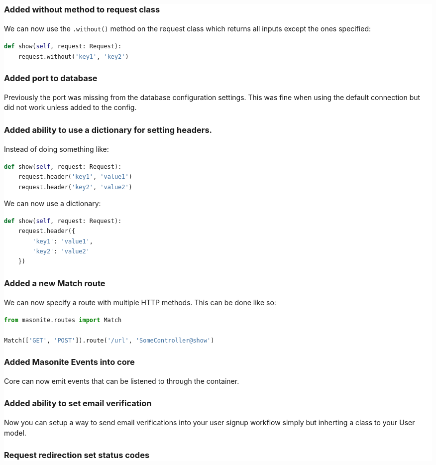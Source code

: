 ### Added without method to request class

We can now use the `.without()` method on the request class which returns all inputs except the ones specified:

```python
def show(self, request: Request):
    request.without('key1', 'key2')
```

### Added port to database

Previously the port was missing from the database configuration settings. This was fine when using the default connection but did not work unless added to the config.

### Added ability to use a dictionary for setting headers.

Instead of doing something like:

```python
def show(self, request: Request):
    request.header('key1', 'value1')
    request.header('key2', 'value2')
```

We can now use a dictionary:

```python
def show(self, request: Request):
    request.header({
        'key1': 'value1',
        'key2': 'value2'
    })
```

### Added a new Match route

We can now specify a route with multiple HTTP methods. This can be done like so:

```python
from masonite.routes import Match

Match(['GET', 'POST']).route('/url', 'SomeController@show')
```

### Added Masonite Events into core

Core can now emit events that can be listened to through the container.

### Added ability to set email verification

Now you can setup a way to send email verifications into your user signup workflow simply but inherting a class to your User model.

### Request redirection set status codes
